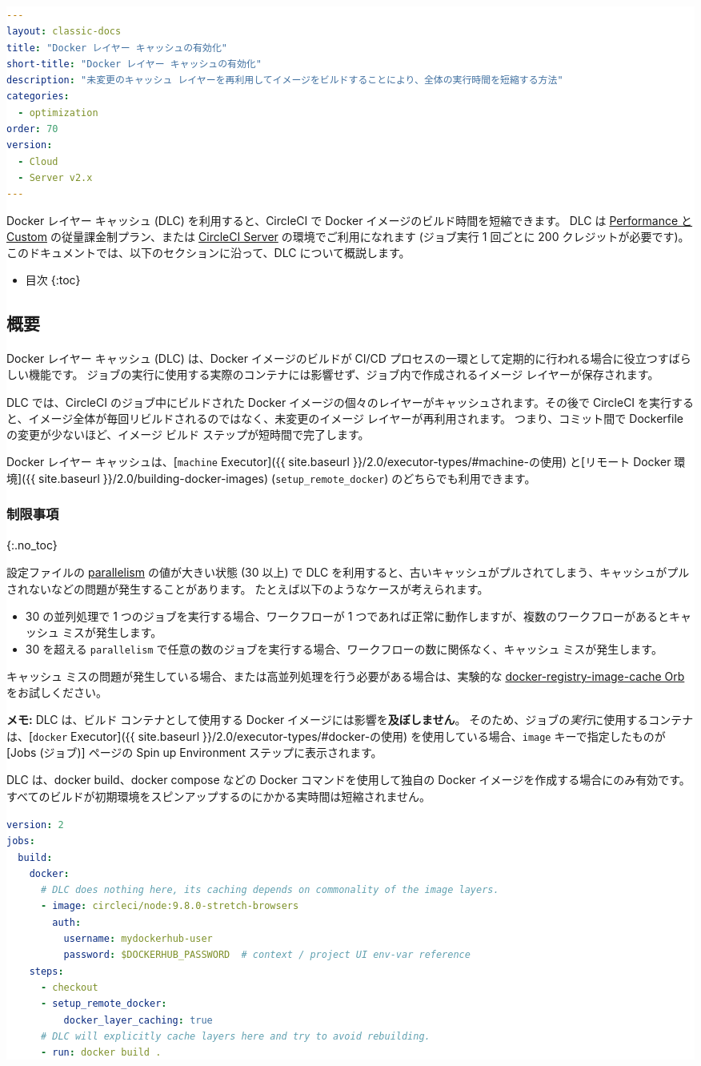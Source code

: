```yaml
---
layout: classic-docs
title: "Docker レイヤー キャッシュの有効化"
short-title: "Docker レイヤー キャッシュの有効化"
description: "未変更のキャッシュ レイヤーを再利用してイメージをビルドすることにより、全体の実行時間を短縮する方法"
categories:
  - optimization
order: 70
version:
  - Cloud
  - Server v2.x
---
```


Docker レイヤー キャッシュ (DLC) を利用すると、CircleCI で Docker イメージのビルド時間を短縮できます。 DLC は [Performance と Custom](https://circleci.com/ja/pricing/) の従量課金制プラン、または [CircleCI Server](https://circleci.com/ja/enterprise/) の環境でご利用になれます (ジョブ実行 1 回ごとに 200 クレジットが必要です)。 このドキュメントでは、以下のセクションに沿って、DLC について概説します。

- 目次
{:toc}

## 概要

Docker レイヤー キャッシュ (DLC) は、Docker イメージのビルドが CI/CD プロセスの一環として定期的に行われる場合に役立つすばらしい機能です。 ジョブの実行に使用する実際のコンテナには影響せず、ジョブ内で作成されるイメージ レイヤーが保存されます。

DLC では、CircleCI のジョブ中にビルドされた Docker イメージの個々のレイヤーがキャッシュされます。その後で CircleCI を実行すると、イメージ全体が毎回リビルドされるのではなく、未変更のイメージ レイヤーが再利用されます。 つまり、コミット間で Dockerfile の変更が少ないほど、イメージ ビルド ステップが短時間で完了します。

Docker レイヤー キャッシュは、[`machine` Executor]({{ site.baseurl }}/2.0/executor-types/#machine-の使用) と[リモート Docker 環境]({{ site.baseurl }}/2.0/building-docker-images) (`setup_remote_docker`) のどちらでも利用できます。

### 制限事項
{:.no_toc}

設定ファイルの [parallelism]({{site.baseurl}}/2.0/configuration-reference/#parallelism) の値が大きい状態 (30 以上) で DLC を利用すると、古いキャッシュがプルされてしまう、キャッシュがプルされないなどの問題が発生することがあります。 たとえば以下のようなケースが考えられます。

- 30 の並列処理で 1 つのジョブを実行する場合、ワークフローが 1 つであれば正常に動作しますが、複数のワークフローがあるとキャッシュ ミスが発生します。
- 30 を超える `parallelism` で任意の数のジョブを実行する場合、ワークフローの数に関係なく、キャッシュ ミスが発生します。

キャッシュ ミスの問題が発生している場合、または高並列処理を行う必要がある場合は、実験的な [docker-registry-image-cache Orb](https://circleci.com/orbs/registry/orb/cci-x/docker-registry-image-cache) をお試しください。

**メモ:** DLC は、ビルド コンテナとして使用する Docker イメージには影響を**及ぼしません**。 そのため、ジョブの*実行*に使用するコンテナは、[`docker` Executor]({{ site.baseurl }}/2.0/executor-types/#docker-の使用) を使用している場合、`image` キーで指定したものが [Jobs (ジョブ)] ページの Spin up Environment ステップに表示されます。

DLC は、docker build、docker compose などの Docker コマンドを使用して独自の Docker イメージを作成する場合にのみ有効です。すべてのビルドが初期環境をスピンアップするのにかかる実時間は短縮されません。

```YAML
version: 2 
jobs: 
  build:
    docker:
      # DLC does nothing here, its caching depends on commonality of the image layers.
      - image: circleci/node:9.8.0-stretch-browsers
        auth:
          username: mydockerhub-user
          password: $DOCKERHUB_PASSWORD  # context / project UI env-var reference
    steps:
      - checkout
      - setup_remote_docker:
          docker_layer_caching: true
      # DLC will explicitly cache layers here and try to avoid rebuilding.
      - run: docker build .
```